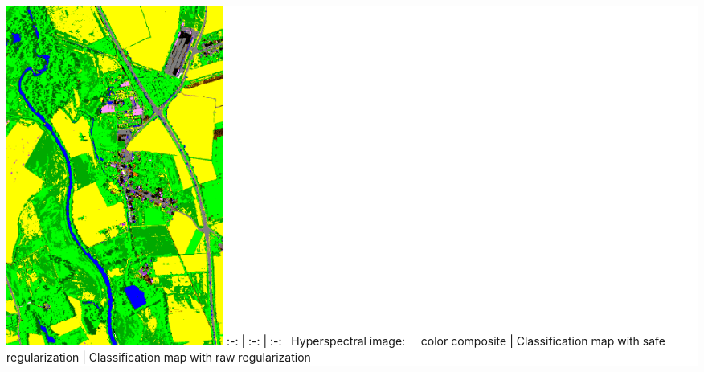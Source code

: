 <img src="Images/AVIRIS-NG/Allemagne_site1/ROI3/AVIRIS-NG_Allemagne1_img3_03_RAW_REGUL.png" width="270" />
:-: | :-: | :-:
&nbsp;&nbsp;Hyperspectral image: &nbsp;&nbsp;&nbsp; color composite | Classification map with safe regularization | Classification map with raw regularization
